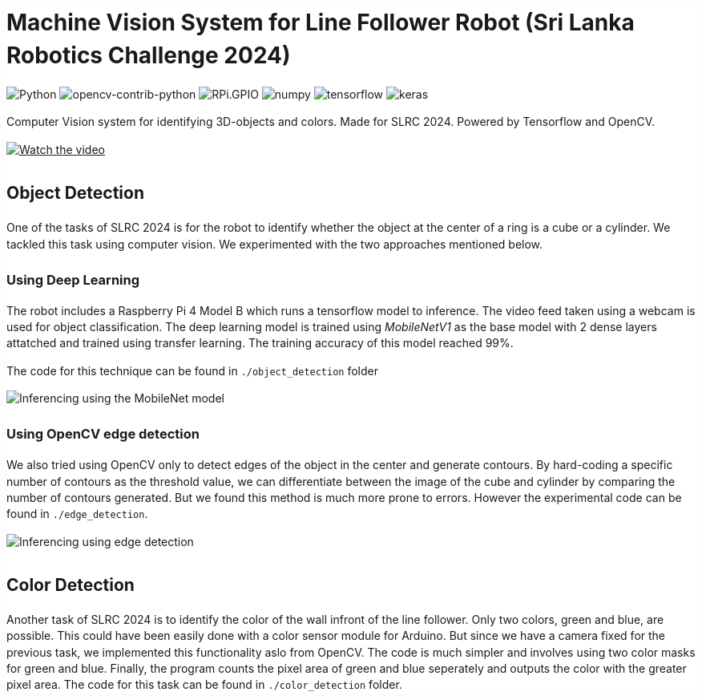 # Machine Vision System for Line Follower Robot (Sri Lanka Robotics Challenge 2024)

![Python](https://img.shields.io/badge/Python-3.9.2-blue)
![opencv-contrib-python](https://img.shields.io/badge/opencv-contrib-orange)
![RPi.GPIO](https://img.shields.io/badge/RPi.GPIO-0.7.1-yellow)
![numpy](https://img.shields.io/badge/numpy-1.21.2-blue)
![tensorflow](https://img.shields.io/badge/tensorflow-2.15.0-green)
![keras](https://img.shields.io/badge/keras-2.15.0-green)

Computer Vision system for identifying 3D-objects and colors. Made for SLRC 2024. Powered by Tensorflow and OpenCV.


[![Watch the video](https://img.youtube.com/vi/JsFgmXSXnWw/maxresdefault.jpg)](https://www.youtube.com/watch?v=JsFgmXSXnWw)


## Object Detection
One of the tasks of SLRC 2024 is for the robot to identify whether the object at the center of a ring is a cube or a cylinder. We tackled this task using computer vision. We experimented with the two approaches mentioned below. 

### Using Deep Learning
The robot includes a Raspberry Pi 4 Model B which runs a tensorflow model to inference. The video feed taken using a webcam is used for object classification. The deep learning model is trained using *MobileNetV1* as the base model with 2 dense layers attatched and trained using transfer learning. The training accuracy of this model reached 99%. 

The code for this technique can be found in `./object_detection` folder

<img src="./images/action/model.jpg" alt="Inferencing using the MobileNet model" width="500"/>

### Using OpenCV edge detection
We also tried using OpenCV only to detect edges of the object in the center and generate contours. By hard-coding a specific number of contours as the threshold value, we can differentiate between the image of the cube and cylinder by comparing the number of contours generated. But we found this method is much more prone to errors. However the experimental code can be found in `./edge_detection`.

<img src="./images/action/edge.jpg" alt="Inferencing using edge detection" width="500"/>

## Color Detection
Another task of SLRC 2024 is to identify the color of the wall infront of the line follower. Only two colors, green and blue, are possible. This could have been easily done with a color sensor module for Arduino. But since we have a camera fixed for the previous task, we implemented this functionality aslo from OpenCV. The code is much simpler and involves using two color masks for green and blue. Finally, the program counts the pixel area of green and blue seperately and outputs the color with the greater pixel area. The code for this task can be found in `./color_detection` folder.
